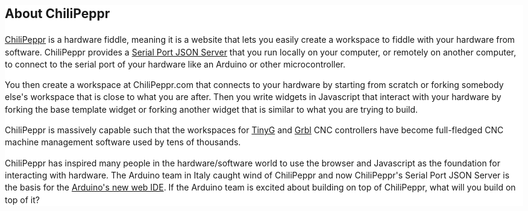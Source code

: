 
## About ChiliPeppr

[ChiliPeppr](http://chilipeppr.com) is a hardware fiddle, meaning it is a 
website that lets you easily
create a workspace to fiddle with your hardware from software. ChiliPeppr provides
a [Serial Port JSON Server](https://github.com/johnlauer/serial-port-json-server) 
that you run locally on your computer, or remotely on another computer, to connect to 
the serial port of your hardware like an Arduino or other microcontroller.

You then create a workspace at ChiliPeppr.com that connects to your hardware 
by starting from scratch or forking somebody else's
workspace that is close to what you are after. Then you write widgets in
Javascript that interact with your hardware by forking the base template 
widget or forking another widget that
is similar to what you are trying to build.

ChiliPeppr is massively capable such that the workspaces for 
[TinyG](http://chilipeppr.com/tinyg) and [Grbl](http://chilipeppr.com/grbl) CNC 
controllers have become full-fledged CNC machine management software used by
tens of thousands.

ChiliPeppr has inspired many people in the hardware/software world to use the
browser and Javascript as the foundation for interacting with hardware. The
Arduino team in Italy caught wind of ChiliPeppr and now
ChiliPeppr's Serial Port JSON Server is the basis for the 
[Arduino's new web IDE](https://create.arduino.cc/). If the Arduino team is excited about building on top
of ChiliPeppr, what
will you build on top of it?

